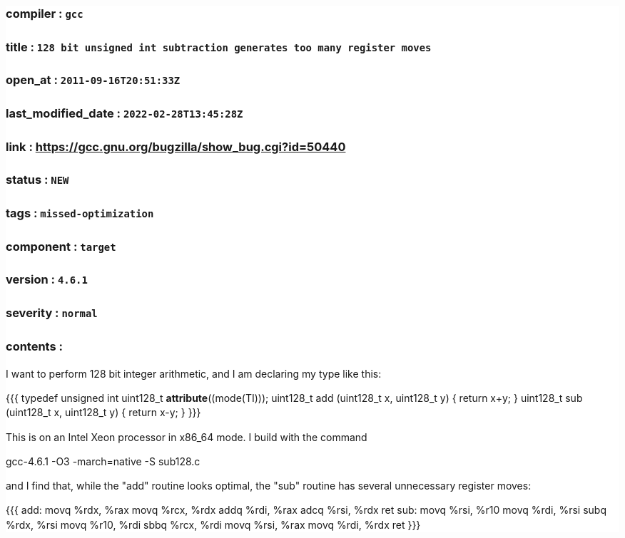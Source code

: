 ### compiler : `gcc`
### title : `128 bit unsigned int subtraction generates too many register moves`
### open_at : `2011-09-16T20:51:33Z`
### last_modified_date : `2022-02-28T13:45:28Z`
### link : https://gcc.gnu.org/bugzilla/show_bug.cgi?id=50440
### status : `NEW`
### tags : `missed-optimization`
### component : `target`
### version : `4.6.1`
### severity : `normal`
### contents :
I want to perform 128 bit integer arithmetic, and I am declaring my type like this:

{{{
typedef unsigned int uint128_t __attribute__((mode(TI)));
uint128_t add (uint128_t x, uint128_t y) { return x+y; }
uint128_t sub (uint128_t x, uint128_t y) { return x-y; }
}}}

This is on an Intel Xeon processor in x86_64 mode. I build with the command

gcc-4.6.1 -O3 -march=native -S sub128.c

and I find that, while the "add" routine looks optimal, the "sub" routine has several unnecessary register moves:

{{{
add:
	movq    %rdx, %rax
	movq    %rcx, %rdx
	addq    %rdi, %rax
	adcq    %rsi, %rdx
	ret
sub:
	movq    %rsi, %r10
	movq    %rdi, %rsi
	subq    %rdx, %rsi
	movq    %r10, %rdi
	sbbq    %rcx, %rdi
	movq    %rsi, %rax
	movq    %rdi, %rdx
	ret
}}}
